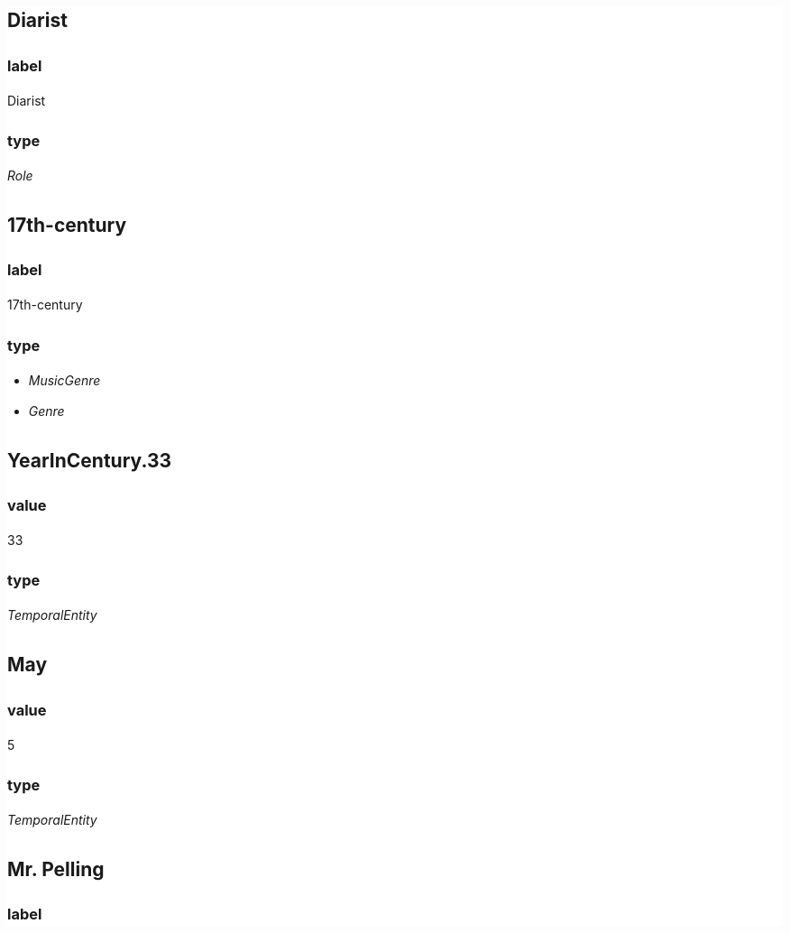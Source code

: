 ## Diarist

### label


Diarist

### type


*Role*

## 17th-century

### label


17th-century

### type

 - *MusicGenre*

 - *Genre*

## YearInCentury.33

### value


33

### type


*TemporalEntity*

## May

### value


5

### type


*TemporalEntity*

## Mr. Pelling

### label
